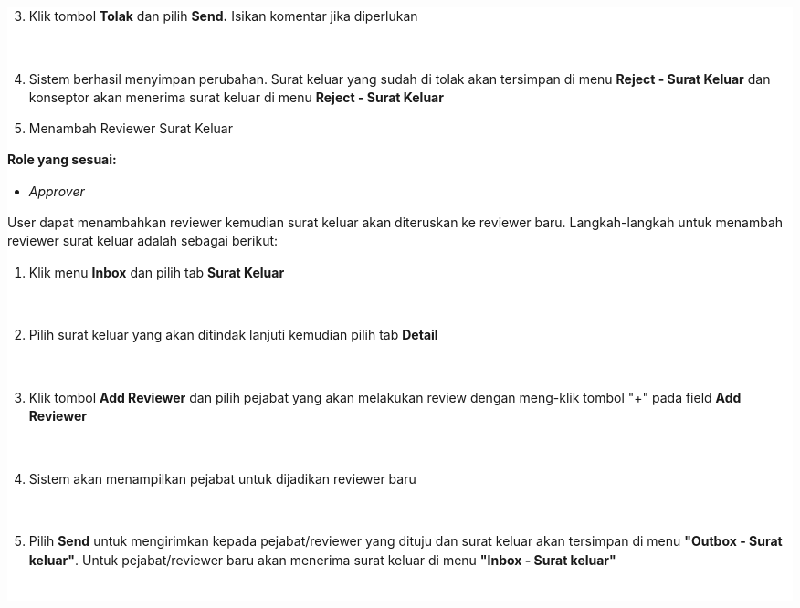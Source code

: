 3. Klik tombol **Tolak** dan pilih **Send.** Isikan komentar jika diperlukan

 ![]()

4. Sistem berhasil menyimpan perubahan. Surat keluar yang sudah di tolak akan tersimpan di menu **Reject - Surat Keluar** dan 
konseptor akan menerima surat keluar di menu **Reject - Surat Keluar**





8. Menambah Reviewer Surat Keluar

**Role yang sesuai:**

- *Approver*

User dapat menambahkan reviewer kemudian surat keluar akan diteruskan ke reviewer baru. Langkah-langkah untuk menambah 
reviewer surat keluar adalah sebagai berikut:

1. Klik menu **Inbox** dan pilih tab **Surat Keluar**

 ![]()

2. Pilih surat keluar yang akan ditindak lanjuti kemudian pilih tab **Detail**

 ![]()

3. Klik tombol **Add Reviewer** dan pilih pejabat yang akan melakukan review dengan meng-klik tombol &quot;+&quot; pada field 
**Add Reviewer**

![]()

4. Sistem akan menampilkan pejabat untuk dijadikan reviewer baru

 ![]()

5. Pilih **Send** untuk mengirimkan kepada pejabat/reviewer yang dituju dan surat keluar akan tersimpan di menu 
**&quot;Outbox - Surat keluar&quot;**. Untuk pejabat/reviewer baru akan menerima surat keluar di menu
**&quot;Inbox - Surat keluar&quot;**

 ![]()